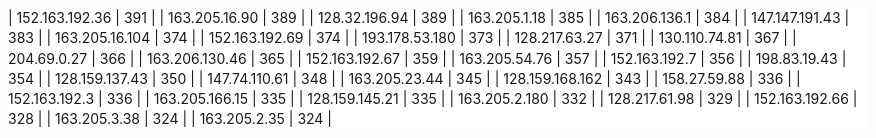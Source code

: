 |  152\.163\.192\.36 | 391   |
|   163\.205\.16\.90 | 389   |
|   128\.32\.196\.94 | 389   |
|    163\.205\.1\.18 | 385   |
|   163\.206\.136\.1 | 384   |
|  147\.147\.191\.43 | 383   |
|  163\.205\.16\.104 | 374   |
|  152\.163\.192\.69 | 374   |
|  193\.178\.53\.180 | 373   |
|   128\.217\.63\.27 | 371   |
|   130\.110\.74\.81 | 367   |
|     204\.69\.0\.27 | 366   |
|  163\.206\.130\.46 | 365   |
|  152\.163\.192\.67 | 359   |
|   163\.205\.54\.76 | 357   |
|   152\.163\.192\.7 | 356   |
|    198\.83\.19\.43 | 354   |
|  128\.159\.137\.43 | 350   |
|   147\.74\.110\.61 | 348   |
|   163\.205\.23\.44 | 345   |
| 128\.159\.168\.162 | 343   |
|    158\.27\.59\.88 | 336   |
|   152\.163\.192\.3 | 336   |
|  163\.205\.166\.15 | 335   |
|  128\.159\.145\.21 | 335   |
|   163\.205\.2\.180 | 332   |
|   128\.217\.61\.98 | 329   |
|  152\.163\.192\.66 | 328   |
|    163\.205\.3\.38 | 324   |
|    163\.205\.2\.35 | 324   |
